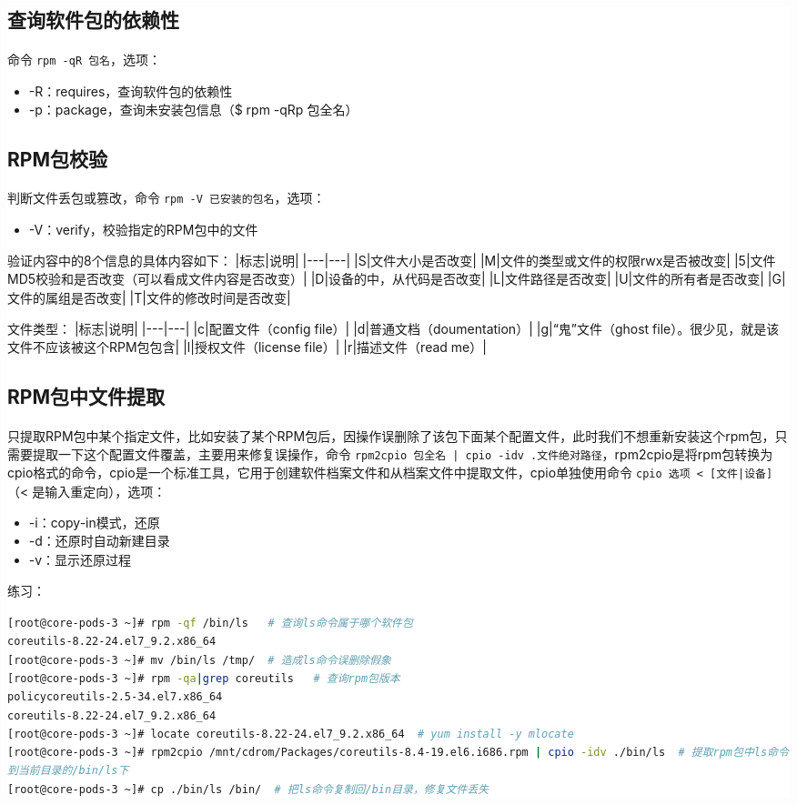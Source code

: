## 查询软件包的依赖性
命令 `rpm -qR 包名`，选项：
- -R：requires，查询软件包的依赖性
- -p：package，查询未安装包信息（$ rpm -qRp 包全名）

## RPM包校验
判断文件丢包或篡改，命令 `rpm -V 已安装的包名`，选项：
- -V：verify，校验指定的RPM包中的文件

验证内容中的8个信息的具体内容如下：
|标志|说明|
|---|---|
|S|文件大小是否改变|
|M|文件的类型或文件的权限rwx是否被改变|
|5|文件MD5校验和是否改变（可以看成文件内容是否改变）|
|D|设备的中，从代码是否改变|
|L|文件路径是否改变|
|U|文件的所有者是否改变|
|G|文件的属组是否改变|
|T|文件的修改时间是否改变|

文件类型：
|标志|说明|
|---|---|
|c|配置文件（config file）|
|d|普通文档（doumentation）|
|g|“鬼”文件（ghost file）。很少见，就是该文件不应该被这个RPM包包含|
|l|授权文件（license file）|
|r|描述文件（read me）|

## RPM包中文件提取
只提取RPM包中某个指定文件，比如安装了某个RPM包后，因操作误删除了该包下面某个配置文件，此时我们不想重新安装这个rpm包，只需要提取一下这个配置文件覆盖，主要用来修复误操作，命令 `rpm2cpio 包全名 | cpio -idv .文件绝对路径`，rpm2cpio是将rpm包转换为cpio格式的命令，cpio是一个标准工具，它用于创建软件档案文件和从档案文件中提取文件，cpio单独使用命令 `cpio 选项 < [文件|设备]` （< 是输入重定向），选项：
- -i：copy-in模式，还原
- -d：还原时自动新建目录
- -v：显示还原过程

练习：
```bash
[root@core-pods-3 ~]# rpm -qf /bin/ls   # 查询ls命令属于哪个软件包
coreutils-8.22-24.el7_9.2.x86_64
[root@core-pods-3 ~]# mv /bin/ls /tmp/  # 造成ls命令误删除假象
[root@core-pods-3 ~]# rpm -qa|grep coreutils   # 查询rpm包版本
policycoreutils-2.5-34.el7.x86_64
coreutils-8.22-24.el7_9.2.x86_64
[root@core-pods-3 ~]# locate coreutils-8.22-24.el7_9.2.x86_64  # yum install -y mlocate
[root@core-pods-3 ~]# rpm2cpio /mnt/cdrom/Packages/coreutils-8.4-19.el6.i686.rpm | cpio -idv ./bin/ls  # 提取rpm包中ls命令到当前目录的/bin/ls下
[root@core-pods-3 ~]# cp ./bin/ls /bin/  # 把ls命令复制回/bin目录，修复文件丢失
```
